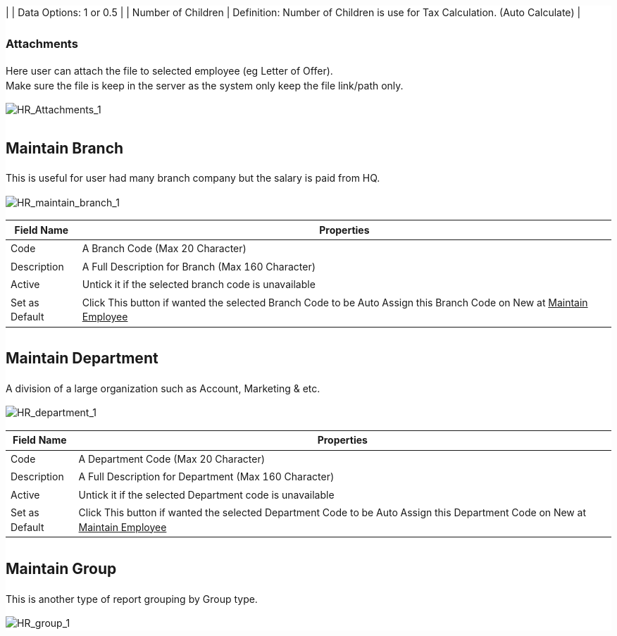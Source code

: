 |                    | Data Options: 1 or 0.5                                                                                |
| Number of Children | Definition: Number of Children is use for Tax Calculation. (Auto Calculate)                           |

### Attachments

Here user can attach the file to selected employee (eg Letter of Offer).  
Make sure the file is keep in the server as the system only keep the file link/path only.  

![HR_Attachments_1](../../../static/img/usage/human-resource/hr-setup-images/Attachments-Tab1.jpg)



## Maintain Branch

This is useful for user had many branch company but the salary is paid from HQ.

![HR_maintain_branch_1](../../../static/img/usage/human-resource/hr-setup-images/Maintain-Branch1.jpg)

| Field Name     | Properties                                                                 |
|----------------|----------------------------------------------------------------------------|
| Code           | A Branch Code (Max 20 Character)                                           |
| Description    | A Full Description for Branch (Max 160 Character)                         |
| Active         | Untick it if the selected branch code is unavailable                       |
| Set as Default | Click This button if wanted the selected Branch Code to be Auto Assign this Branch Code on New at [Maintain Employee](../../usage/human-resource/human-resources-setup.md#maintain-employee) |



## Maintain Department

A division of a large organization such as Account, Marketing & etc.

![HR_department_1](../../../static/img/usage/human-resource/hr-setup-images/Maintain-Department1.jpg)

| Field Name     | Properties                                                                 |
|----------------|----------------------------------------------------------------------------|
| Code           | A Department Code (Max 20 Character)                                       |
| Description    | A Full Description for Department (Max 160 Character)                      |
| Active         | Untick it if the selected Department code is unavailable                   |
| Set as Default | Click This button if wanted the selected Department Code to be Auto Assign this Department Code on New at [Maintain Employee](../../usage/human-resource/human-resources-setup.md#maintain-employee) |



## Maintain Group

This is another type of report grouping by Group type.

![HR_group_1](../../../static/img/usage/human-resource/hr-setup-images/Maintain-Group1.jpg)
